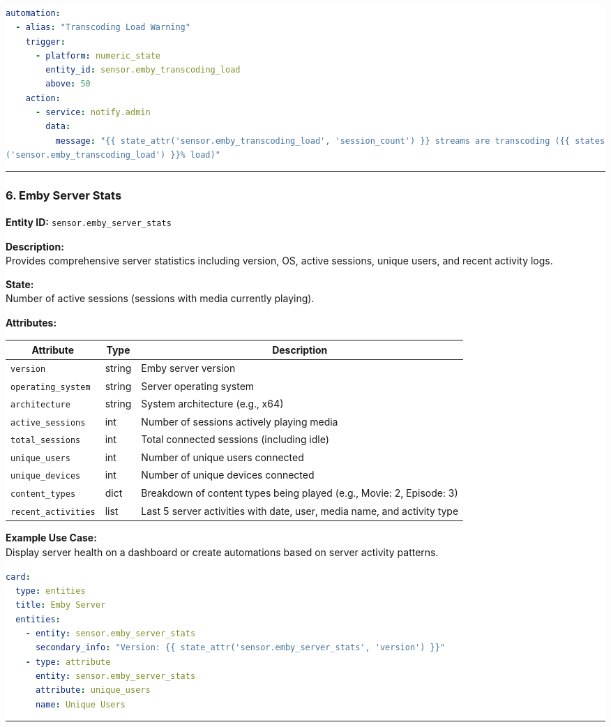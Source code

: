 ```yaml
automation:
  - alias: "Transcoding Load Warning"
    trigger:
      - platform: numeric_state
        entity_id: sensor.emby_transcoding_load
        above: 50
    action:
      - service: notify.admin
        data:
          message: "{{ state_attr('sensor.emby_transcoding_load', 'session_count') }} streams are transcoding ({{ states('sensor.emby_transcoding_load') }}% load)"
```

---

### 6. **Emby Server Stats**

**Entity ID:** `sensor.emby_server_stats`

**Description:**  
Provides comprehensive server statistics including version, OS, active sessions, unique users, and recent activity logs.

**State:**  
Number of active sessions (sessions with media currently playing).

**Attributes:**

| Attribute | Type | Description |
|-----------|------|-------------|
| `version` | string | Emby server version |
| `operating_system` | string | Server operating system |
| `architecture` | string | System architecture (e.g., x64) |
| `active_sessions` | int | Number of sessions actively playing media |
| `total_sessions` | int | Total connected sessions (including idle) |
| `unique_users` | int | Number of unique users connected |
| `unique_devices` | int | Number of unique devices connected |
| `content_types` | dict | Breakdown of content types being played (e.g., Movie: 2, Episode: 3) |
| `recent_activities` | list | Last 5 server activities with date, user, media name, and activity type |

**Example Use Case:**  
Display server health on a dashboard or create automations based on server activity patterns.

```yaml
card:
  type: entities
  title: Emby Server
  entities:
    - entity: sensor.emby_server_stats
      secondary_info: "Version: {{ state_attr('sensor.emby_server_stats', 'version') }}"
    - type: attribute
      entity: sensor.emby_server_stats
      attribute: unique_users
      name: Unique Users
```

---
